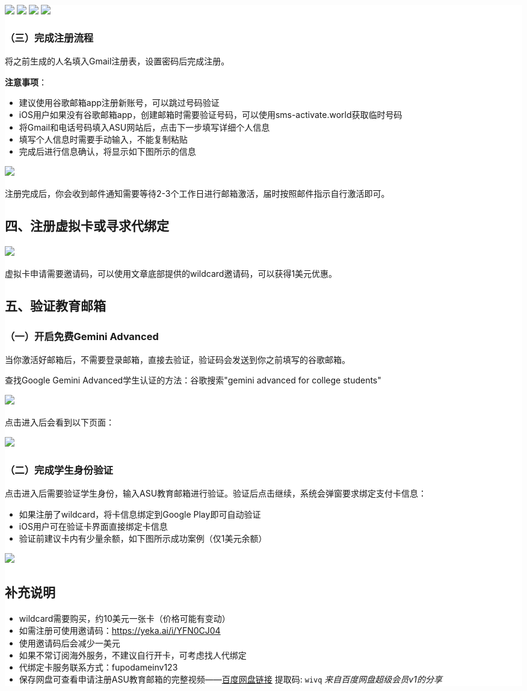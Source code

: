 <img src="https://github.com/user-attachments/assets/ccd71cf5-f9a8-4052-8e07-ac2d436c861c" width="500" />

<img src="https://github.com/user-attachments/assets/3d0c2b3c-096c-4e93-b178-1529409b2b4a" width="500" />

<img src="https://github.com/user-attachments/assets/b376de4b-cf8b-4f71-96c3-56d6747bfa4d" width="500" />

<img src="https://github.com/user-attachments/assets/27a83814-3a90-44eb-b070-5f29b6092cbb" width="500" />

### （三）完成注册流程

将之前生成的人名填入Gmail注册表，设置密码后完成注册。

**注意事项**：
- 建议使用谷歌邮箱app注册新账号，可以跳过号码验证
- iOS用户如果没有谷歌邮箱app，创建邮箱时需要验证号码，可以使用sms-activate.world获取临时号码
- 将Gmail和电话号码填入ASU网站后，点击下一步填写详细个人信息
- 填写个人信息时需要手动输入，不能复制粘贴
- 完成后进行信息确认，将显示如下图所示的信息

<img src="https://github.com/user-attachments/assets/ba49a68e-7cf3-410e-8ba4-c1324b0b3493" width="600" />

注册完成后，你会收到邮件通知需要等待2-3个工作日进行邮箱激活，届时按照邮件指示自行激活即可。

## 四、注册虚拟卡或寻求代绑定

<img src="https://github.com/user-attachments/assets/47693bc5-2d45-4b3d-84d5-96a8a4fb480c" width="600" />

虚拟卡申请需要邀请码，可以使用文章底部提供的wildcard邀请码，可以获得1美元优惠。

## 五、验证教育邮箱

### （一）开启免费Gemini Advanced

当你激活好邮箱后，不需要登录邮箱，直接去验证，验证码会发送到你之前填写的谷歌邮箱。

查找Google Gemini Advanced学生认证的方法：谷歌搜索"gemini advanced for college students"

<img src="https://github.com/user-attachments/assets/6d607c3e-5198-48ff-87f3-bf774f10350a" width="600" />

点击进入后会看到以下页面：

<img src="https://github.com/user-attachments/assets/d87d4446-ba48-47ae-a114-6b85aad8089d" width="600" />

### （二）完成学生身份验证

点击进入后需要验证学生身份，输入ASU教育邮箱进行验证。验证后点击继续，系统会弹窗要求绑定支付卡信息：

- 如果注册了wildcard，将卡信息绑定到Google Play即可自动验证
- iOS用户可在验证卡界面直接绑定卡信息
- 验证前建议卡内有少量余额，如下图所示成功案例（仅1美元余额）

<img src="https://github.com/user-attachments/assets/278da901-3d6f-41f7-98a1-5e4767658dc3" width="600" />

## 补充说明

- wildcard需要购买，约10美元一张卡（价格可能有变动）
- 如需注册可使用邀请码：https://yeka.ai/i/YFN0CJ04
- 使用邀请码后会减少一美元
- 如果不常订阅海外服务，不建议自行开卡，可考虑找人代绑定
- 代绑定卡服务联系方式：fupodameinv123
- 保存网盘可查看申请注册ASU教育邮箱的完整视频——[百度网盘链接](https://pan.baidu.com/s/1BVWyl72m9JJSYINA_xfbAQ) 提取码: `wivq` *来自百度网盘超级会员v1的分享*
